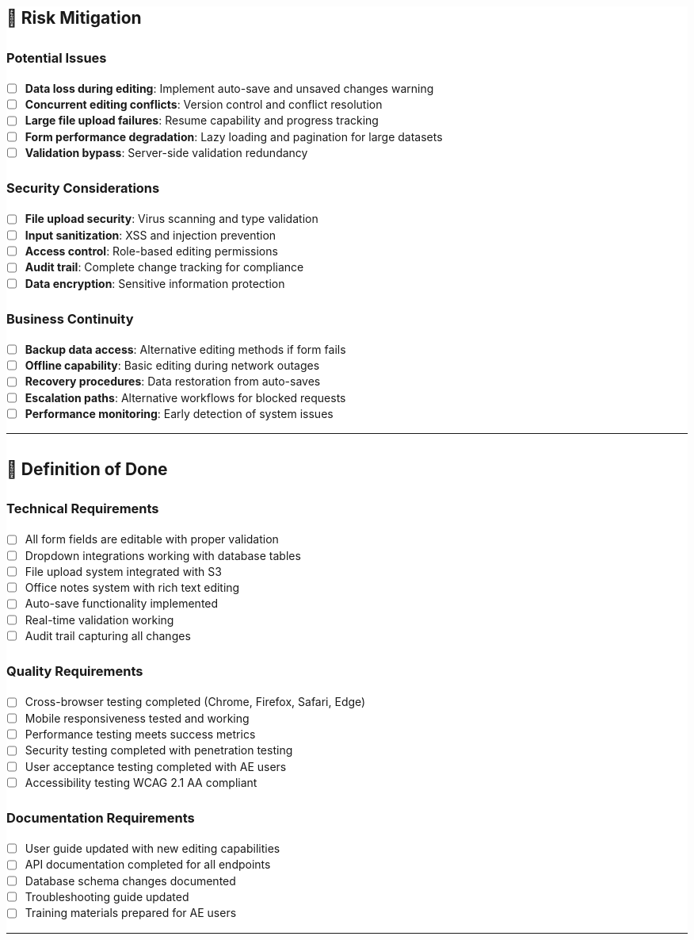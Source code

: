 
## 🚨 Risk Mitigation

### Potential Issues
- [ ] **Data loss during editing**: Implement auto-save and unsaved changes warning
- [ ] **Concurrent editing conflicts**: Version control and conflict resolution
- [ ] **Large file upload failures**: Resume capability and progress tracking
- [ ] **Form performance degradation**: Lazy loading and pagination for large datasets
- [ ] **Validation bypass**: Server-side validation redundancy

### Security Considerations
- [ ] **File upload security**: Virus scanning and type validation
- [ ] **Input sanitization**: XSS and injection prevention
- [ ] **Access control**: Role-based editing permissions
- [ ] **Audit trail**: Complete change tracking for compliance
- [ ] **Data encryption**: Sensitive information protection

### Business Continuity
- [ ] **Backup data access**: Alternative editing methods if form fails
- [ ] **Offline capability**: Basic editing during network outages
- [ ] **Recovery procedures**: Data restoration from auto-saves
- [ ] **Escalation paths**: Alternative workflows for blocked requests
- [ ] **Performance monitoring**: Early detection of system issues

---

## 🎯 Definition of Done

### Technical Requirements
- [ ] All form fields are editable with proper validation
- [ ] Dropdown integrations working with database tables
- [ ] File upload system integrated with S3
- [ ] Office notes system with rich text editing
- [ ] Auto-save functionality implemented
- [ ] Real-time validation working
- [ ] Audit trail capturing all changes

### Quality Requirements
- [ ] Cross-browser testing completed (Chrome, Firefox, Safari, Edge)
- [ ] Mobile responsiveness tested and working
- [ ] Performance testing meets success metrics
- [ ] Security testing completed with penetration testing
- [ ] User acceptance testing completed with AE users
- [ ] Accessibility testing WCAG 2.1 AA compliant

### Documentation Requirements
- [ ] User guide updated with new editing capabilities
- [ ] API documentation completed for all endpoints
- [ ] Database schema changes documented
- [ ] Troubleshooting guide updated
- [ ] Training materials prepared for AE users

---